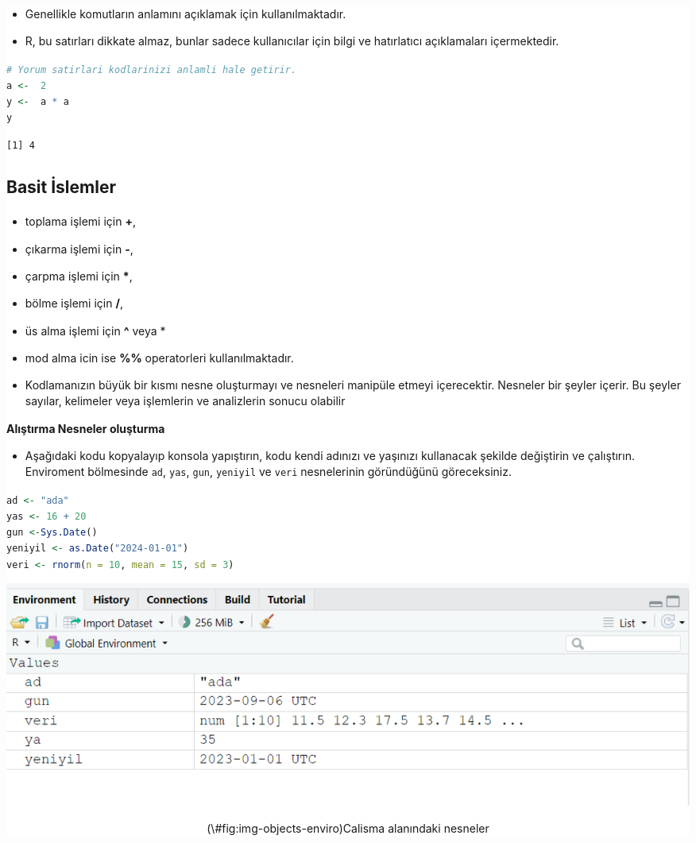*  Genellikle komutların anlamını açıklamak için kullanılmaktadır.

*  R, bu satırları dikkate almaz, bunlar sadece kullanıcılar için bilgi ve hatırlatıcı açıklamaları içermektedir.



```r
# Yorum satirlari kodlarinizi anlamli hale getirir.
a <-  2
y <-  a * a
y
```

```
[1] 4
```


## Basit İslemler

* toplama işlemi için **+**,

* çıkarma işlemi için **-**,

* çarpma işlemi için  **\***,

* bölme işlemi için **/**,

* üs alma işlemi için  **^** veya *

* mod alma icin ise **%%** operatorleri kullanılmaktadır.

- Kodlamanızın büyük bir kısmı nesne oluşturmayı ve nesneleri manipüle etmeyi içerecektir. Nesneler bir şeyler içerir. Bu şeyler sayılar, kelimeler veya işlemlerin ve analizlerin sonucu olabilir

**Alıştırma Nesneler oluşturma**

* Aşağıdaki kodu kopyalayıp konsola yapıştırın, kodu kendi adınızı ve yaşınızı kullanacak şekilde değiştirin ve çalıştırın. Enviroment bölmesinde `ad`, `yas`, `gun`, `yeniyil` ve `veri` nesnelerinin göründüğünü göreceksiniz.  


```r
ad <- "ada"
yas <- 16 + 20 
gun <-Sys.Date()
yeniyil <- as.Date("2024-01-01")
veri <- rnorm(n = 10, mean = 15, sd = 3)
```

<div class="figure" style="text-align: center">
<img src="images/objects-enviro.png" alt="Calisma alanındaki nesneler" width="100%" />
<p class="caption">(\#fig:img-objects-enviro)Calisma alanındaki nesneler</p>
</div>
